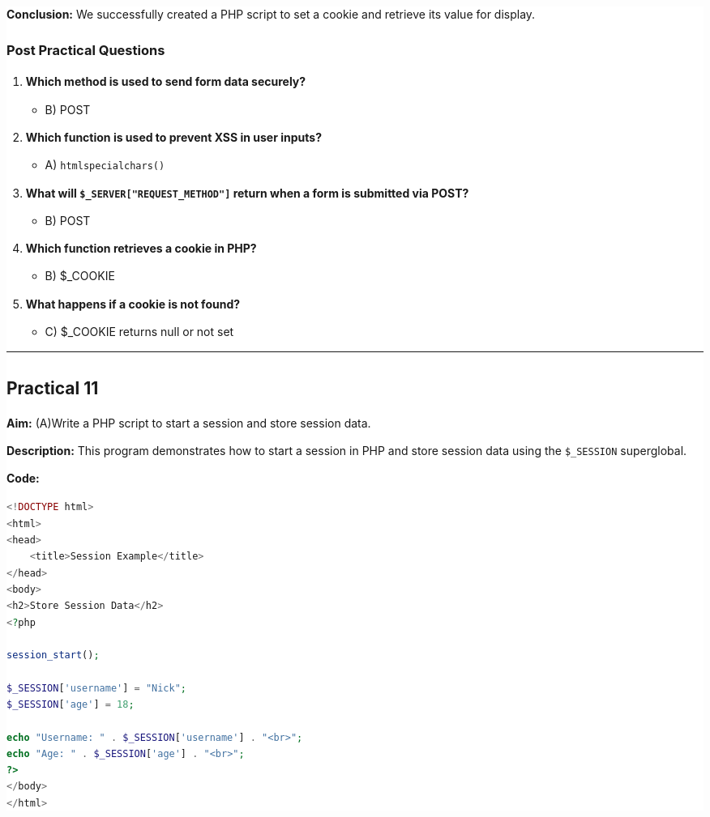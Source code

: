 **Conclusion:**
We successfully created a PHP script to set a cookie and retrieve its value for display.

### Post Practical Questions

1. **Which method is used to send form data securely?**

   - B) POST

2. **Which function is used to prevent XSS in user inputs?**

   - A) `htmlspecialchars()`

3. **What will `$_SERVER["REQUEST_METHOD"]` return when a form is submitted via POST?**

   - B) POST

4. **Which function retrieves a cookie in PHP?**

   - B) $\_COOKIE

5. **What happens if a cookie is not found?**
   - C) $\_COOKIE returns null or not set

---

## Practical 11

**Aim:** (A)Write a PHP script to start a session and store session data.

**Description:** This program demonstrates how to start a session in PHP and store session data using the `$_SESSION` superglobal.

**Code:**

```php
<!DOCTYPE html>
<html>
<head>
    <title>Session Example</title>
</head>
<body>
<h2>Store Session Data</h2>
<?php

session_start();

$_SESSION['username'] = "Nick";
$_SESSION['age'] = 18;

echo "Username: " . $_SESSION['username'] . "<br>";
echo "Age: " . $_SESSION['age'] . "<br>";
?>
</body>
</html>
```

